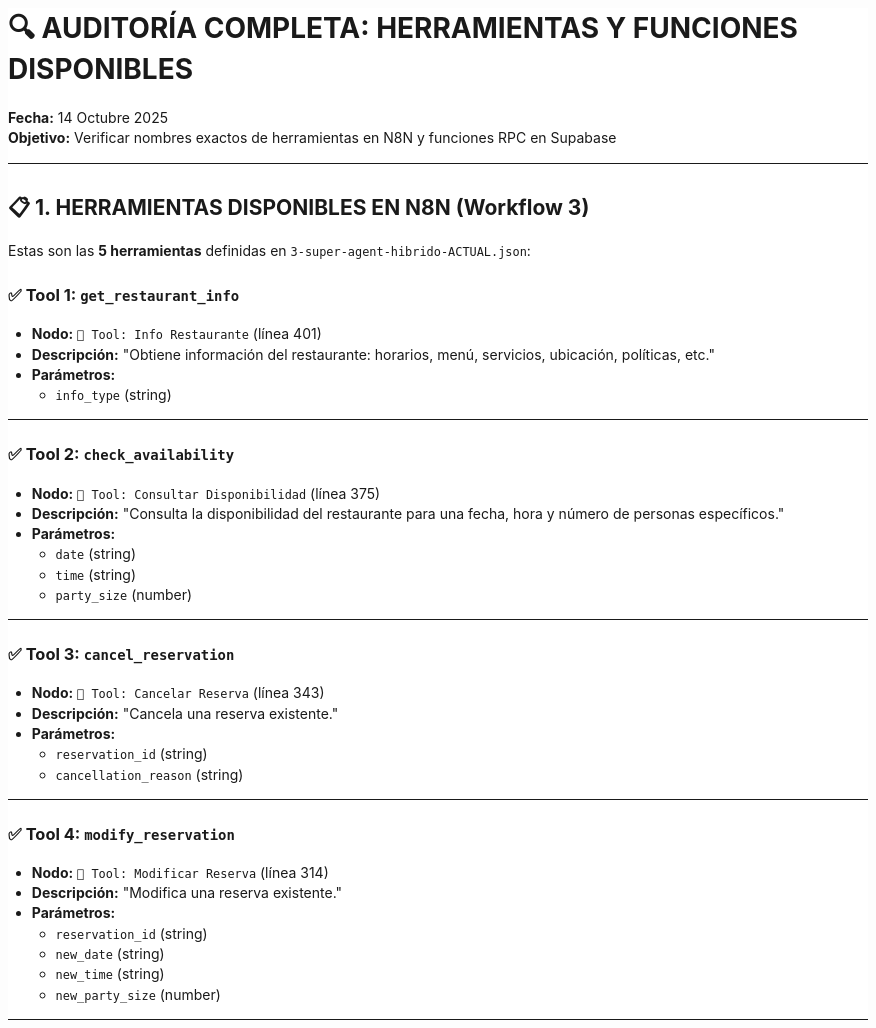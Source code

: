 # 🔍 AUDITORÍA COMPLETA: HERRAMIENTAS Y FUNCIONES DISPONIBLES

**Fecha:** 14 Octubre 2025  
**Objetivo:** Verificar nombres exactos de herramientas en N8N y funciones RPC en Supabase

---

## 📋 1. HERRAMIENTAS DISPONIBLES EN N8N (Workflow 3)

Estas son las **5 herramientas** definidas en `3-super-agent-hibrido-ACTUAL.json`:

### ✅ **Tool 1: `get_restaurant_info`**
- **Nodo:** `🔧 Tool: Info Restaurante` (línea 401)
- **Descripción:** "Obtiene información del restaurante: horarios, menú, servicios, ubicación, políticas, etc."
- **Parámetros:**
  - `info_type` (string)

---

### ✅ **Tool 2: `check_availability`**
- **Nodo:** `🔧 Tool: Consultar Disponibilidad` (línea 375)
- **Descripción:** "Consulta la disponibilidad del restaurante para una fecha, hora y número de personas específicos."
- **Parámetros:**
  - `date` (string)
  - `time` (string)
  - `party_size` (number)

---

### ✅ **Tool 3: `cancel_reservation`**
- **Nodo:** `🔧 Tool: Cancelar Reserva` (línea 343)
- **Descripción:** "Cancela una reserva existente."
- **Parámetros:**
  - `reservation_id` (string)
  - `cancellation_reason` (string)

---

### ✅ **Tool 4: `modify_reservation`**
- **Nodo:** `🔧 Tool: Modificar Reserva` (línea 314)
- **Descripción:** "Modifica una reserva existente."
- **Parámetros:**
  - `reservation_id` (string)
  - `new_date` (string)
  - `new_time` (string)
  - `new_party_size` (number)

---